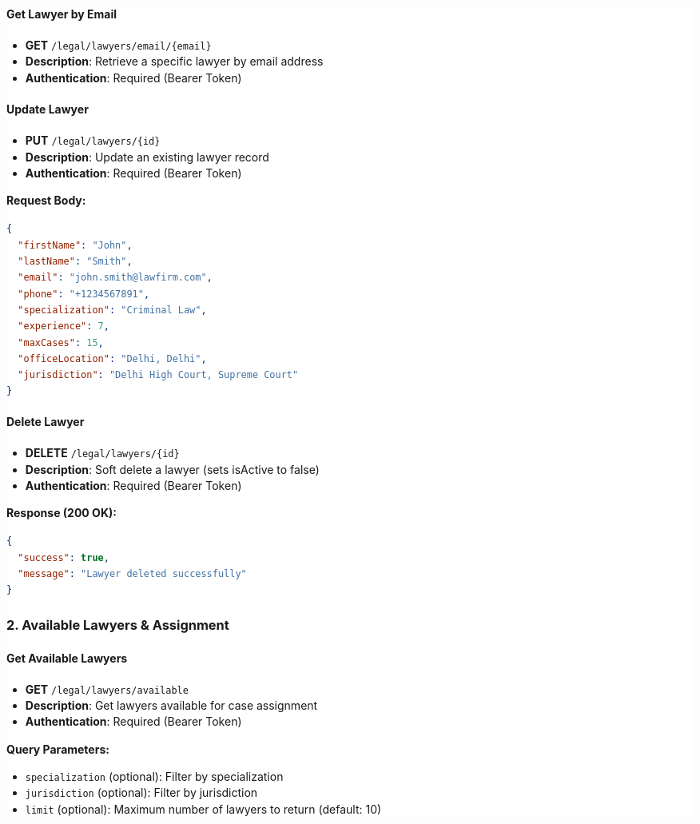 #### Get Lawyer by Email

- **GET** `/legal/lawyers/email/{email}`
- **Description**: Retrieve a specific lawyer by email address
- **Authentication**: Required (Bearer Token)

#### Update Lawyer

- **PUT** `/legal/lawyers/{id}`
- **Description**: Update an existing lawyer record
- **Authentication**: Required (Bearer Token)

**Request Body:**

```json
{
  "firstName": "John",
  "lastName": "Smith",
  "email": "john.smith@lawfirm.com",
  "phone": "+1234567891",
  "specialization": "Criminal Law",
  "experience": 7,
  "maxCases": 15,
  "officeLocation": "Delhi, Delhi",
  "jurisdiction": "Delhi High Court, Supreme Court"
}
```

#### Delete Lawyer

- **DELETE** `/legal/lawyers/{id}`
- **Description**: Soft delete a lawyer (sets isActive to false)
- **Authentication**: Required (Bearer Token)

**Response (200 OK):**

```json
{
  "success": true,
  "message": "Lawyer deleted successfully"
}
```

### 2. Available Lawyers & Assignment

#### Get Available Lawyers

- **GET** `/legal/lawyers/available`
- **Description**: Get lawyers available for case assignment
- **Authentication**: Required (Bearer Token)

**Query Parameters:**

- `specialization` (optional): Filter by specialization
- `jurisdiction` (optional): Filter by jurisdiction
- `limit` (optional): Maximum number of lawyers to return (default: 10)
